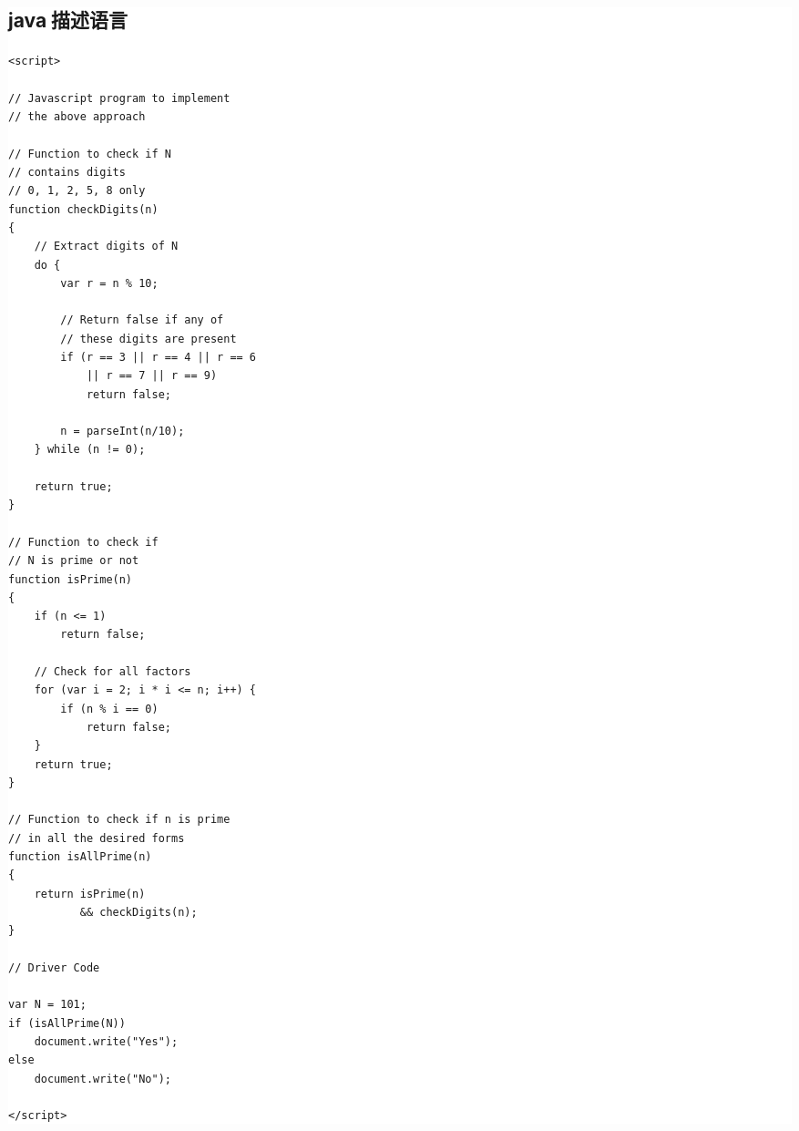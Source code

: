 ## java 描述语言

```
<script>

// Javascript program to implement
// the above approach

// Function to check if N
// contains digits
// 0, 1, 2, 5, 8 only
function checkDigits(n)
{
    // Extract digits of N
    do {
        var r = n % 10;

        // Return false if any of
        // these digits are present
        if (r == 3 || r == 4 || r == 6
            || r == 7 || r == 9)
            return false;

        n = parseInt(n/10);
    } while (n != 0);

    return true;
}

// Function to check if
// N is prime or not
function isPrime(n)
{
    if (n <= 1)
        return false;

    // Check for all factors
    for (var i = 2; i * i <= n; i++) {
        if (n % i == 0)
            return false;
    }
    return true;
}

// Function to check if n is prime
// in all the desired forms
function isAllPrime(n)
{
    return isPrime(n)
           && checkDigits(n);
}

// Driver Code

var N = 101;
if (isAllPrime(N))
    document.write("Yes");
else
    document.write("No");

</script>
```
